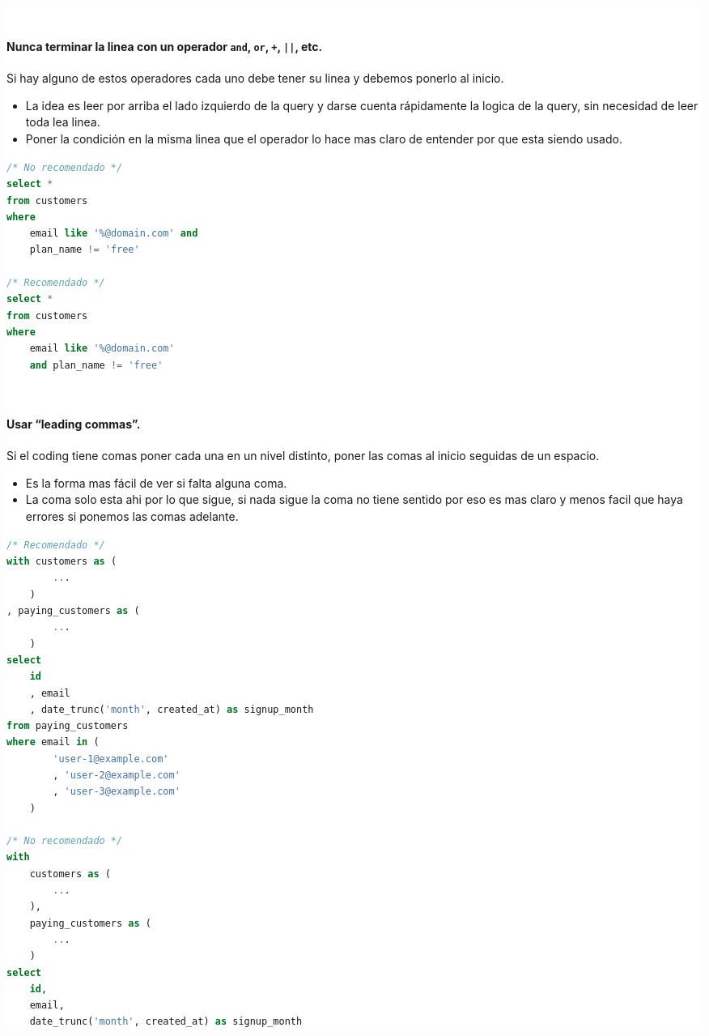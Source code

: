 <br>

#### Nunca terminar la linea con un operador `and`, `or`, `+`, `||`, etc.
Si hay alguno de estos operadores cada uno debe tener su linea y debemos ponerlo al inicio.
  - La idea es leer por arriba el lado izquierdo de la query y darse cuenta rápidamente la logica de la query, sin necesidad de leer toda lea linea.
  - Poner la condición en la misma linea que el operador lo hace mas claro de entender por que esta siendo usado.

```sql
/* No recomendado */
select *
from customers
where
    email like '%@domain.com' and
    plan_name != 'free'

/* Recomendado */
select *
from customers
where
    email like '%@domain.com'
    and plan_name != 'free'
```

<br>

#### Usar “leading commas”.
Si el coding tiene comas poner cada una en un nivel distinto, poner las comas al inicio seguidas de un espacio.
  - Es la forma mas fácil de ver si falta alguna coma.
  - La coma solo esta ahi por lo que sigue, si nada sigue la coma no tiene sentido por eso es mas claro y menos facil que haya errores si ponemos las comas adelante.

```sql
/* Recomendado */
with customers as (
        ...
    )
, paying_customers as (
        ...
    )
select
    id
    , email
    , date_trunc('month', created_at) as signup_month
from paying_customers
where email in (
        'user-1@example.com'
        , 'user-2@example.com'
        , 'user-3@example.com'
    )

/* No recomendado */
with
    customers as (
        ...
    ),
    paying_customers as (
        ...
    )
select
    id,
    email,
    date_trunc('month', created_at) as signup_month
```